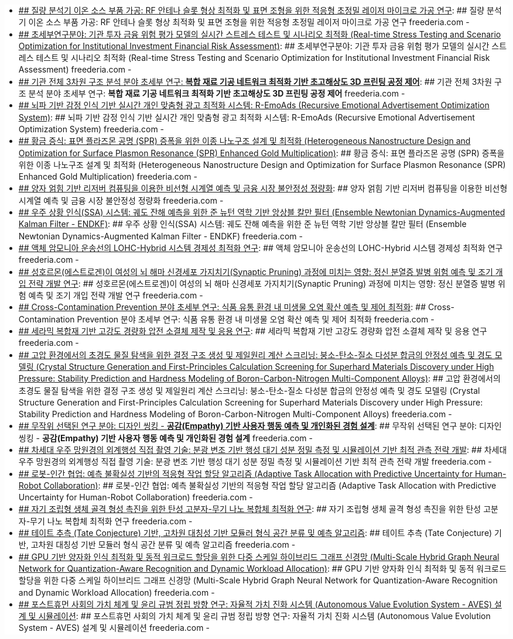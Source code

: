 - [## 질량 분석기 이온 소스 부품 가공: RF 안테나 슬롯 형상 최적화 및 표면 조형을 위한 적응형 초정밀 레이저 마이크로 가공 연구](https://freederia.com/earth_science/232677/): ## 질량 분석기 이온 소스 부품 가공: RF 안테나 슬롯 형상 최적화 및 표면 조형을 위한 적응형 초정밀 레이저 마이크로 가공 연구 freederia.com -
- [## 초세부연구분야: 기관 투자 금융 위험 평가 모델의 실시간 스트레스 테스트 및 시나리오 최적화 (Real-time Stress Testing and Scenario Optimization for Institutional Investment Financial Risk Assessment)](https://freederia.com/civil_engineering/232676/): ## 초세부연구분야: 기관 투자 금융 위험 평가 모델의 실시간 스트레스 테스트 및 시나리오 최적화 (Real-time Stress Testing and Scenario Optimization for Institutional Investment Financial Risk Assessment) freederia.com -
- [## 기관 전체 3차원 구조 분석 분야 초세부 연구: **복합 재료 기공 네트워크 최적화 기반 초고해상도 3D 프린팅 공정 제어**](https://freederia.com/research/232675/): ## 기관 전체 3차원 구조 분석 분야 초세부 연구: **복합 재료 기공 네트워크 최적화 기반 초고해상도 3D 프린팅 공정 제어** freederia.com -
- [## 뇌파 기반 감정 인식 기반 실시간 개인 맞춤형 광고 최적화 시스템: R-EmoAds (Recursive Emotional Advertisement Optimization System)](https://freederia.com/biological_engineering/232674/): ## 뇌파 기반 감정 인식 기반 실시간 개인 맞춤형 광고 최적화 시스템: R-EmoAds (Recursive Emotional Advertisement Optimization System) freederia.com -
- [## 황금 증식: 표면 플라즈몬 공명 (SPR) 증폭을 위한 이종 나노구조 설계 및 최적화 (Heterogeneous Nanostructure Design and Optimization for Surface Plasmon Resonance (SPR) Enhanced Gold Multiplication)](https://freederia.com/research/232673/): ## 황금 증식: 표면 플라즈몬 공명 (SPR) 증폭을 위한 이종 나노구조 설계 및 최적화 (Heterogeneous Nanostructure Design and Optimization for Surface Plasmon Resonance (SPR) Enhanced Gold Multiplication) freederia.com -
- [## 양자 얽힘 기반 리저버 컴퓨팅을 이용한 비선형 시계열 예측 및 금융 시장 불안정성 정량화](https://freederia.com/math/232672/): ## 양자 얽힘 기반 리저버 컴퓨팅을 이용한 비선형 시계열 예측 및 금융 시장 불안정성 정량화 freederia.com -
- [## 우주 상황 인식(SSA) 시스템: 궤도 잔해 예측을 위한 준 뉴턴 역학 기반 앙상블 칼만 필터 (Ensemble Newtonian Dynamics-Augmented Kalman Filter - ENDKF)](https://freederia.com/aerospace_engineering/232671/): ## 우주 상황 인식(SSA) 시스템: 궤도 잔해 예측을 위한 준 뉴턴 역학 기반 앙상블 칼만 필터 (Ensemble Newtonian Dynamics-Augmented Kalman Filter - ENDKF) freederia.com -
- [## 액체 암모니아 운송선의 LOHC-Hybrid 시스템 경제성 최적화 연구](https://freederia.com/energy_science/232670/): ## 액체 암모니아 운송선의 LOHC-Hybrid 시스템 경제성 최적화 연구 freederia.com -
- [## 성호르몬(에스트로겐)이 여성의 뇌 해마 신경세포 가지치기(Synaptic Pruning) 과정에 미치는 영향: 정신 분열증 발병 위험 예측 및 조기 개입 전략 개발 연구](https://freederia.com/research/232669/): ## 성호르몬(에스트로겐)이 여성의 뇌 해마 신경세포 가지치기(Synaptic Pruning) 과정에 미치는 영향: 정신 분열증 발병 위험 예측 및 조기 개입 전략 개발 연구 freederia.com -
- [## Cross-Contamination Prevention 분야 초세부 연구: 식품 유통 환경 내 미생물 오염 확산 예측 및 제어 최적화](https://freederia.com/biotechnology2/232668/): ## Cross-Contamination Prevention 분야 초세부 연구: 식품 유통 환경 내 미생물 오염 확산 예측 및 제어 최적화 freederia.com -
- [## 세라믹 복합재 기반 고강도 경량화 압전 소결체 제작 및 응용 연구](https://freederia.com/nanotechnology/232667/): ## 세라믹 복합재 기반 고강도 경량화 압전 소결체 제작 및 응용 연구 freederia.com -
- [## 고압 환경에서의 초경도 물질 탐색을 위한 결정 구조 생성 및 제일원리 계산 스크리닝: 붕소-탄소-질소 다성분 합금의 안정성 예측 및 경도 모델링 (Crystal Structure Generation and First-Principles Calculation Screening for Superhard Materials Discovery under High Pressure: Stability Prediction and Hardness Modeling of Boron-Carbon-Nitrogen Multi-Component Alloys)](https://freederia.com/virtual_materials_design_and_synthesis/232666/): ## 고압 환경에서의 초경도 물질 탐색을 위한 결정 구조 생성 및 제일원리 계산 스크리닝: 붕소-탄소-질소 다성분 합금의 안정성 예측 및 경도 모델링 (Crystal Structure Generation and First-Principles Calculation Screening for Superhard Materials Discovery under High Pressure: Stability Prediction and Hardness Modeling of Boron-Carbon-Nitrogen Multi-Component Alloys) freederia.com -
- [## 무작위 선택된 연구 분야: 디자인 씽킹 - **공감(Empathy) 기반 사용자 행동 예측 및 개인화된 경험 설계**](https://freederia.com/research/232665/): ## 무작위 선택된 연구 분야: 디자인 씽킹 - **공감(Empathy) 기반 사용자 행동 예측 및 개인화된 경험 설계** freederia.com -
- [## 차세대 우주 망원경의 외계행성 직접 촬영 기술: 분광 변조 기반 행성 대기 성분 정밀 측정 및 시뮬레이션 기반 최적 관측 전략 개발](https://freederia.com/research/232664/): ## 차세대 우주 망원경의 외계행성 직접 촬영 기술: 분광 변조 기반 행성 대기 성분 정밀 측정 및 시뮬레이션 기반 최적 관측 전략 개발 freederia.com -
- [## 로봇-인간 협업: 예측 불확실성 기반의 적응형 작업 할당 알고리즘 (Adaptive Task Allocation with Predictive Uncertainty for Human-Robot Collaboration)](https://freederia.com/robotics_technologies/232663/): ## 로봇-인간 협업: 예측 불확실성 기반의 적응형 작업 할당 알고리즘 (Adaptive Task Allocation with Predictive Uncertainty for Human-Robot Collaboration) freederia.com -
- [## 자기 조립형 생체 골격 형성 촉진을 위한 탄성 고분자-무기 나노 복합체 최적화 연구](https://freederia.com/materials_science/232662/): ## 자기 조립형 생체 골격 형성 촉진을 위한 탄성 고분자-무기 나노 복합체 최적화 연구 freederia.com -
- [## 테이트 추측 (Tate Conjecture) 기반, 고차원 대칭성 기반 모듈러 형식 공간 분류 및 예측 알고리즘](https://freederia.com/math/232661/): ## 테이트 추측 (Tate Conjecture) 기반, 고차원 대칭성 기반 모듈러 형식 공간 분류 및 예측 알고리즘 freederia.com -
- [## GPU 기반 양자화 인식 최적화 및 동적 워크로드 할당을 위한 다중 스케일 하이브리드 그래프 신경망 (Multi-Scale Hybrid Graph Neural Network for Quantization-Aware Recognition and Dynamic Workload Allocation)](https://freederia.com/artificial_intelligence/232660/): ## GPU 기반 양자화 인식 최적화 및 동적 워크로드 할당을 위한 다중 스케일 하이브리드 그래프 신경망 (Multi-Scale Hybrid Graph Neural Network for Quantization-Aware Recognition and Dynamic Workload Allocation) freederia.com -
- [## 포스트휴먼 사회의 가치 체계 및 윤리 규범 정립 방향 연구: 자율적 가치 진화 시스템 (Autonomous Value Evolution System - AVES) 설계 및 시뮬레이션](https://freederia.com/research/232659/): ## 포스트휴먼 사회의 가치 체계 및 윤리 규범 정립 방향 연구: 자율적 가치 진화 시스템 (Autonomous Value Evolution System - AVES) 설계 및 시뮬레이션 freederia.com -